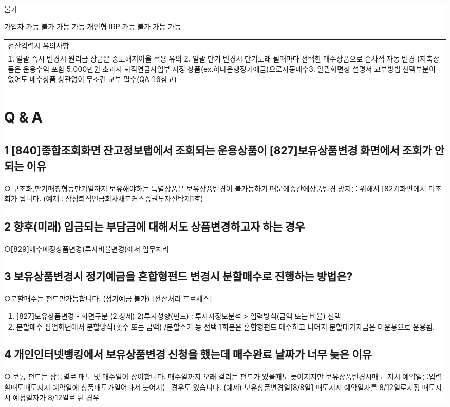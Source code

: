 불가</td></tr><tr>
<td>
가입자</td>
<td>
가능</td>
<td>
불가</td>
<td>
가능</td>
<td>
가능</td></tr><tr>
<td>
개인형 IRP</td>
<td>
</td>
<td>
가능</td>
<td>
불가</td>
<td>
가능</td>
<td>
가능</td></tr></tbody>
</table>



<table><tbody><tr>
<td>
전산입력시 유의사항</td></tr><tr>
<td>1. 일괄 즉시 변경시 원리금 상품은 중도해지이율 적용 유의
2. 일괄 만기 변경시 만기도래 될때마다 선택한 매수상품으로 순차적 자동 변경
(저축상품은 운용수익 포함 5.000만원 초과시 퇴직연금사업부 지정 상품(ex.하나은행정기예금)으로자동매수3. 일괄화면상 설명서 교부방법 선택부분이 없어도 매수상품 상관없이 무조건 교부 필수(QA 16참고)</td></tr></tbody>
</table>


# Q & A
## 1 [840]종합조회화면 잔고정보탭에서 조회되는 운용상품이 [827]보유상품변경 화면에서 조회가 안되는 이유
○ 구조화,만기매칭형등만기일까지 보유해야하는 특별상품은 보유상퓸변경이 불가능하기
때문에중간에상품변경 방지를 위해서 [827]화면에서 미조회가 됩니다.
(예제 : 삼성퇴직연금회사채포커스증권투자신탁제1호)
## 2 향후(미래) 입금되는 부담금에 대해서도 상품변경하고자 하는 경우
○[829]매수예정상품변경(투자비율변경)에서 업무처리
## 3 보유상품변경시 정기예금을 혼합형펀드 변경시 분할매수로 진행하는 방법은?
○분할매수는 펀드만가능합니다. (정기예금 불가)
[전산처리 프로세스]
1) [827]보유상품변경 - 화면구분 (2.상세)
2)투자성향(펀드) : 투자자정보분석 > 입력방식(금액 또는 비율) 선택
 3) 분할매수 팝업화면에서 분할방식(횟수 또는 금액) /분할주기 등 선택
1회분은 혼합형펀드 매수하고 나머지 분할대기자금은 미운용으로 운용됨.
## 4 개인인터넷뱅킹에서 보유상품변경 신청을 했는데 매수완료 날짜가 너무 늦은 이유
○ 보통 펀드는 상품별로 매도 및 매수일이 상이합니다.
매수일까지 오래 걸리는 펀드가 있을때도 늦어지지만 보유상품변경시매도
지시 예약일를입력할때도매도지시 예약일에 상품매도가일어나서 늦어지는 경우도 있습니다.
(예제)
보유상품변경일[8/8일]
매도지시 예약일자를 8/12일로지정
매도지시 예정일자가 8/12일로 된 경우